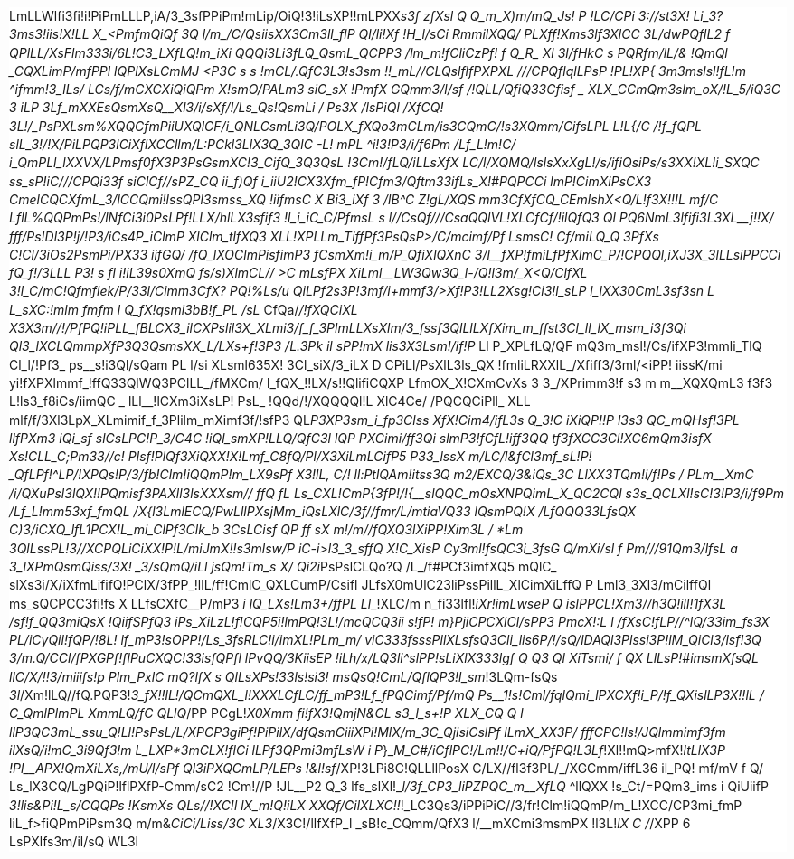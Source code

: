 LmLLWlfi3fi!i!PiPmLLLP,iA/3_3sfPPiPm!mLip/OiQ!3!iLsXP!!mLPXX*s3f zfXsl Q Q_m_X)_m/mQ_Js! P !LC/CPi  3://st3X! Li_3?3ms3!iis!X_!LL X_<PmfmQiQf 3Q l/m_/C/QsiisXX3Cm3ll_flP Ql/li!Xf _!H_l/sCi RmmilXQQ/ PLXff!Xms3lf3XlCC 3L_/dwPQflL2 f QPlLL/XsFlm333i/6L!C3_LXfLQ!m_iXi QQQi3Li3fLQ_QsmL_QCPP3 /lm_m!fCliCzPf! f Q_R_ Xl 3l/_fHkC   s PQRfm/lL_/& !QmQl _CQXLimP/mfPPl  lQPlXsLCmMJ <P3C _s s !mCL/_.QfC3L3!s3sm !!_mL//CLQslflfPXPXL ///_CPQflqlLPsP !PL!XP{ 3m3mslsl!fL!m ^ifmm!3_lLs/ LCs/f/mCXCXiQiQPm X!smO/PALm3 siC_sX !PmfX GQmm3/l/sf /!QLL/QfiQ33Cfisf _ XLX_CCmQm3slm_oX/!L_5/iQ3C 3 iLP_ 3Lf_mXXEsQsmXsQ__Xl3/i/sXf/!/Ls_Qs!QsmLi / Ps3X /lsPiQl  /XfCQ! 3L!/_PsPXLsm%_XQQCfmPiiUXQlCF/i_QNLCsmLi3Q/POLX_fXQo3mCLm/is3CQmC/!s3XQmm/CifsLPL _L!_L{/C /!f_fQPL slL_3!/!X/PiLPQP3lCiXflXCCllm/L:PCkl3LlX3Q_3QlC_ -L! mPL ^i!3!P3/i/f6Pm /Lf_L!m!C/ i_QmPLl_lXXVX/LPmsf0fX3P3PsGsmXC!3_CifQ_3Q3QsL_ !3Cm_!/_fLQ/iLLsXfX LC/l/XQMQ/lslsXxXgL!/s/ifiQsiPs/s3XX!XL!i_SXQC ss_sP!iC//_/_CPQi33f siClCf//sPZ_CQ ii_f)Qf i_iiU2!CX3Xfm_fP!Cfm3/Qftm33ifLs_X_!#___PQPCCi lmP!CimXiPsCX3 CmelCQCXfmL_3/lCCQmi!lssQPl3smss_XQ !iifmsC X Bi3_iXf 3 /lB^C Z!gL/XQS mm3CfXfCQ_CEmlshX<Q/L!f3X_!!!L_ _mf/C LflL%QQPmPs!/lNfCi3i0PsLPf!LLX/_hlLX3sfif3 _!l_i_iC_C_/PfmsL s l_//_CsQf///CsaQQlVL!XLCfCf/!ilQfQ3 Ql PQ6NmL3lfifi3L3XL__j!_!X/ fff/Ps!Dl3P!j/!P3/iCs4P_iClmP XlClm_tlfXQ3 XLL_!XPLLm_TiffPf3PsQsP>/C/mcimf/Pf LsmsC! Cf/miLQ_Q 3PfXs C!Cl/3iOs2PsmPi/__PX33_ iifGQ/ /fQ_lXOClmPisfimP3 fCsmXm!i_m/_P_QfiXlQXnC 3/l__fXP!fmiLfPfXlmC_P/!CPQQl,iXJ3X_3lLLsiPPCCi fQ_f!/3LLL_ P3!_ s_ fl i!iL39s0XmQ fs/s)XlmCL// >C mLsfPX XiLml__LW3Qw3Q_l-/Q!l3m/_X<_Q_/ClfXL 3!l_C/mC!Qfmflek/P/33l*_/Cimm3CfX? PQ!%Ls/_u QiLPf2s3P_!3mf/i+mmf3/>Xf!P3!LL2Xsg!Ci3!l_sLP l_lXX30CmL3sf3sn L L_sXC:!mlm fmfm l Q_fX!qsmi3bB!f_PL /sL_ CfQa/_/!fXQCiXL X3X3m//!/PfPQ!iPLL_fBLCX3_ilCXPslil3X_XLmi3/f_f_3PlmLLXsXlm/3_fssf3QlLlLXfXim_m_ffst3Cl_ll_lX_msm_i3f3Qi Ql3_lXCLQmmpXfP3Q3QsmsXX_L/LXs+f!3P3 /L.3Pk il sPP!mX  lis3X3Lsm!/if!P_ Ll P_XPLfLQ/QF mQ3m_msl!/Cs/ifXP3!mmli_TlQ Cl_l/!Pf3_ ps__s!i3Ql/sQam PL l/si XLsml635X! 3Cl_siX/3_iLX D CPiLl/PsXlL3ls_QX !fmliLRXXlL_/Xfiff3/3ml/<iPP! iissK/mi yi!fXPXlmmf_!ffQ33QlWQ3PClLL_/fMXCm/ l_fQX_!!LX/s!!QlifiCQXP LfmOX_X!CXmCvXs  3 3_/XPrimm3!f s3 m m__XQXQmL3 f3f3 L!ls3_f8iCs/iimQC _ lLl__!lCXm3iXsLP! PsL_ !QQd/!/XQQQQl!L XlC4Ce/ /PQCQCiPll_ XLL mlf/f/3Xl3LpX_XLmimif_f_3Plilm_mXimf3f/!sfP3 QL*P3XP3sm_i_fp3Clss XfX!Cim4/ifL3s *_Q_3!C  iXiQP!!P  l3s3 QC_mQHsf!3PL llfPXm3 iQi_sf   slCsLPC!P_3/C4C !iQl_smXP!LLQ/QfC3l _lQP PXCimi/ff3Qi slmP3!fCfL!iff3QQ tf3fXCC3Cl!XC6mQm3isfX Xs!CLL_C;Pm33/_/_c!_ Plsf!PlQf3XiQXX!X!Lmf_C8fQ_/Pl/X3XiLmLCifP5 P33_lssX m/LC/l&fCl3mf_sL!P! _QfLPf!^LP/!XPQs!P/3/fb!Clm!iQQmP!m_LX9sPf X3!lL, C/! ll:PtlQAm!itss3Q  m2/EXCQ/3&iQs_3C LlXX3TQm!i/f!Ps / PLm__XmC /i/QXuPsl3lQX!!PQmisf3PAXll3lsXXXsm// ffQ  fL Ls_CXL!CmP{3fP!/!{__slQQC_mQsXNPQimL_X_QC2CQl s3s_QCLXl!sC!3!P3/i/f9Pm /Lf_L!mm53xf_fmQL  /__X{l3LmlECQ/PwLllPXsjMm_iQsLXlC/3f//fmr/L/mtiaVQ33 _lQsmPQ!X_ /LfQQQ33LfsQX C)_3/iCXQ_lfL1PCX_!L_mi_ClPf3Clk_b 3CsLCisf QP ff sX m!/m//fQXQ3lXiPP!Xim3L / *Lm 3QlLssPL!3_//XCPQLiCiXX!P!L/miJmX!!s3mlsw/P_  iC-i>l3_3_sffQ X!C_XisP Cy3ml!fsQC3i_3fsG Q/mXi/sl f Pm///91Qm3/lfsL a 3_lXP*mQsmQiss/3X! _3/sQmQ/iLl jsQm!Tm_s X/ Qi2i*PsPslCLQo?Q  /L_/f#PCf3imfXQ5 mQlC_ slXs3i/X/iXfmLififQ!PClX/3fPP_!llL/ff!CmlC_QXLCumP/Csifl JLfsX0mUlC23liPssPillL_XlCimXiLffQ P Lml3_3Xl3/mCilffQl ms_sQCPCC3fi!fs X LLfsCXfC__P/mP3 _i lQ_LXs!Lm3+/ffPL Ll__!XLC/m n_fi33lfl!_iXr!imLwseP Q islPPCL!Xm3//h3Q!ill!1fX3L /sf!f_QQ3miQsX  !QiifSPfQ3 _iPs_XiLzL!f!CQP5i!lmPQ!3L!/mcQCQ3ii s!fP! m}_PjiCPCXlCl/sPP3 PmcX!:L l /fXsC!fLP//^lQ/33im_fs3X_ PL_/iCyQil!fQP/!8L!_ _lf_mP3!sOPP!/Ls_3fsRLC!i/imXL!PLm_m/ viC333fsssPllXLsfsQ3Cli_lis6P/!/sQ/lDAQl3Plssi3P!__lM_QiCl3/lsf!3Q 3/m._Q/CCl/fPXGPf!flPuCXQC!33isfQPfl lPvQQ/3KiisEP  _!iLh_/x/LQ3li^slPP!sLiXlX333lgf Q Q3 Ql XiTsmi/ f QX LlLsP_!#imsmXfsQL llC_/X/!!3/miiifs!p Plm_PxlC mQ?lfX s QlLsXPs!33ls!si3! msQsQ!CmL/QflQP3!l_sm__!3LQm-fsQs _3l_/Xm!lLQ//fQ.PQP3!_3_fX!!lL!/QCmQXL_l!XXXLCfLC/ff_mP3!Lf_fPQCimf/Pf/mQ Ps__1!s!Cml/fqlQmi_lPXCXf!i_P/!f_QXislLP3X!!lL / C_QmlPlmPL XmmLQ/fC QLlQ_/PP PCgL!_X0Xmm fi!_fX3!QmjN&CL s3_l_s+!P XLX_CQ Q l llP3QC3mL_ssu_Q!Ll_!PsPsL/L/XPCP3giPf!PiPilX/_dfQsmCiiiXPi!MlX/m_3C_QjisiCslPf lLmX_XX3P/ fffCPC!ls!/JQlmmimf3fm ilXsQ/i!mC_3i9Qf3!m L_LXP*3mCLX_!flCi lLPf3QPmi3mfLsW i P_}__M_C#/_iCflPC!/Lm_!!/C+iQ/PfPQ!L3Lf_!Xl!!mQ>mfX!_ltLlX3P !Pl__APX!QmXiLXs,/mU/l/sPf Ql3iPXQCmLP/LEPs !&l!sf_/XP!3LPi8C!QLLllPosX C/LX//fl3f3PL/_/XGCmm/iffL36 il_PQ! mf/mV f Q/  Ls_lX3CQ/LgPQiP!lflPXfP-Cmm/sC2 !Cm!//P !JL__P2 Q_3 lfs_slXl!__l/3f_CP3_liPZPQC_m__XfLQ_ ^llQXX !s_Ct/=PQm3_ims  i QiUiifP _3!lis&Pi!L_s/CQQPs !_KsmXs QLs//!XC!l lX_m!Q!iLX_ XXQf/CilXLXC!!_!_LC3Qs3/iPPiPiC//3/fr!Clm!iQQmP/m_L!XCC/CP3mi_fmP liL_f>fiQPmPiPsm3Q m/m&_CiCi/Liss/3C XL3_/X3C!/llfXfP_l _sB!c_CQmm/QfX3  l/__mXCmi3msmPX !l3L!_lX C /_/XPP 6 LsPXlfs3m/il/sQ WL3l